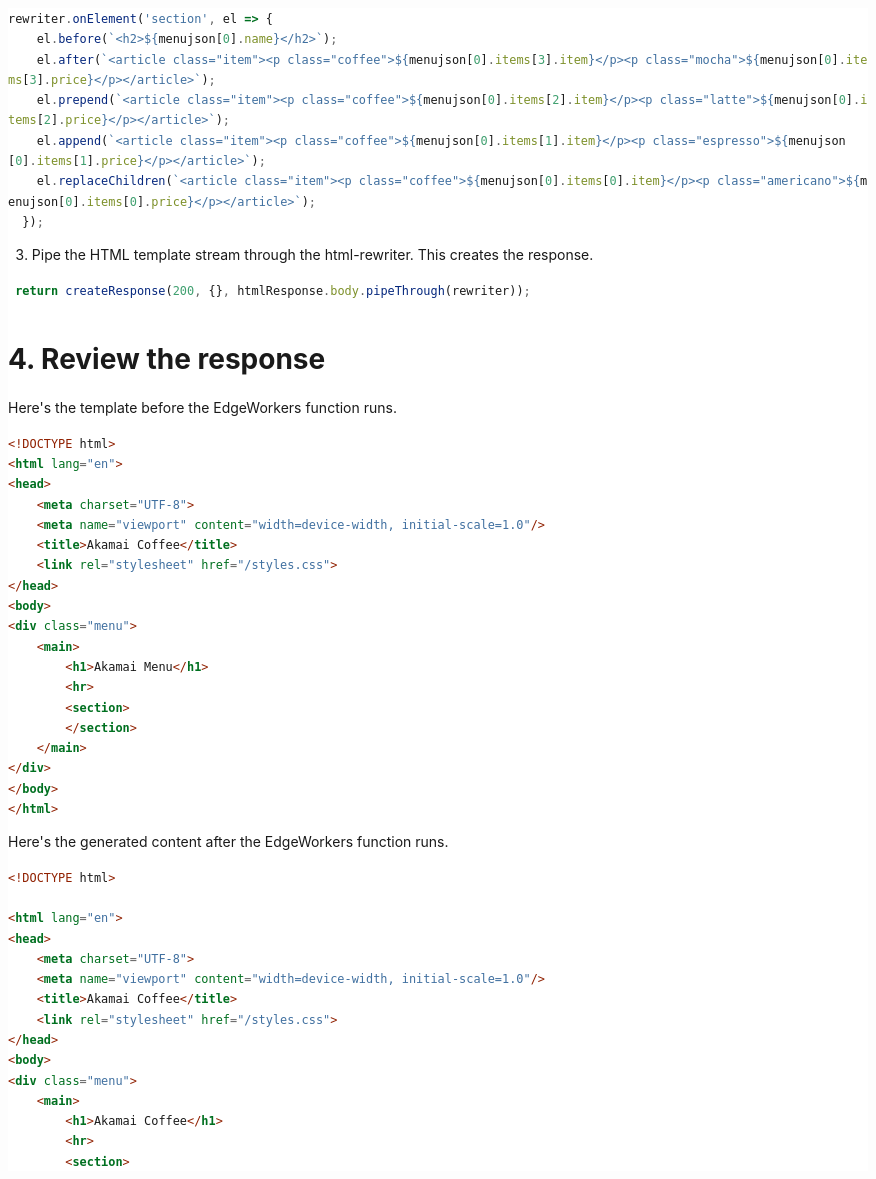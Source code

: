 ```javascript
rewriter.onElement('section', el => {
    el.before(`<h2>${menujson[0].name}</h2>`);
    el.after(`<article class="item"><p class="coffee">${menujson[0].items[3].item}</p><p class="mocha">${menujson[0].items[3].price}</p></article>`);
    el.prepend(`<article class="item"><p class="coffee">${menujson[0].items[2].item}</p><p class="latte">${menujson[0].items[2].price}</p></article>`);
    el.append(`<article class="item"><p class="coffee">${menujson[0].items[1].item}</p><p class="espresso">${menujson[0].items[1].price}</p></article>`);
    el.replaceChildren(`<article class="item"><p class="coffee">${menujson[0].items[0].item}</p><p class="americano">${menujson[0].items[0].price}</p></article>`);
  });
```

3. Pipe the HTML template stream through the html-rewriter. This creates the response.

```javascript
 return createResponse(200, {}, htmlResponse.body.pipeThrough(rewriter));
```

# 4. Review the response

Here's the template before the EdgeWorkers function runs.

```html
<!DOCTYPE html>
<html lang="en">
<head>
    <meta charset="UTF-8">
    <meta name="viewport" content="width=device-width, initial-scale=1.0"/>
    <title>Akamai Coffee</title>
    <link rel="stylesheet" href="/styles.css">
</head>
<body>
<div class="menu">
    <main>
        <h1>Akamai Menu</h1>
        <hr>
        <section>
        </section>
    </main>
</div>
</body>
</html>


```

Here's the generated content after the EdgeWorkers function runs.

```html
<!DOCTYPE html>

<html lang="en">
<head>
    <meta charset="UTF-8">
    <meta name="viewport" content="width=device-width, initial-scale=1.0"/>
    <title>Akamai Coffee</title>
    <link rel="stylesheet" href="/styles.css">
</head>
<body>
<div class="menu">
    <main>
        <h1>Akamai Coffee</h1>
        <hr>
        <section>
```
